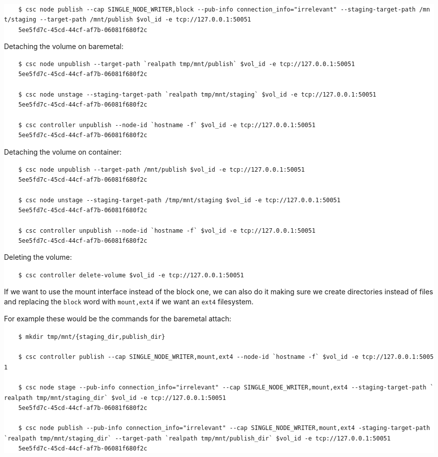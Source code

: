 ```
    $ csc node publish --cap SINGLE_NODE_WRITER,block --pub-info connection_info="irrelevant" --staging-target-path /mnt/staging --target-path /mnt/publish $vol_id -e tcp://127.0.0.1:50051
    5ee5fd7c-45cd-44cf-af7b-06081f680f2c
```


Detaching the volume on baremetal:

```
    $ csc node unpublish --target-path `realpath tmp/mnt/publish` $vol_id -e tcp://127.0.0.1:50051
    5ee5fd7c-45cd-44cf-af7b-06081f680f2c

    $ csc node unstage --staging-target-path `realpath tmp/mnt/staging` $vol_id -e tcp://127.0.0.1:50051
    5ee5fd7c-45cd-44cf-af7b-06081f680f2c

    $ csc controller unpublish --node-id `hostname -f` $vol_id -e tcp://127.0.0.1:50051
    5ee5fd7c-45cd-44cf-af7b-06081f680f2c
```

Detaching the volume on container:

```
    $ csc node unpublish --target-path /mnt/publish $vol_id -e tcp://127.0.0.1:50051
    5ee5fd7c-45cd-44cf-af7b-06081f680f2c

    $ csc node unstage --staging-target-path /tmp/mnt/staging $vol_id -e tcp://127.0.0.1:50051
    5ee5fd7c-45cd-44cf-af7b-06081f680f2c

    $ csc controller unpublish --node-id `hostname -f` $vol_id -e tcp://127.0.0.1:50051
    5ee5fd7c-45cd-44cf-af7b-06081f680f2c
```

Deleting the volume:

```
    $ csc controller delete-volume $vol_id -e tcp://127.0.0.1:50051
```

If we want to use the mount interface instead of the block one, we can also do it making sure we create directories instead of files and replacing the `block` word with `mount,ext4` if we want an `ext4` filesystem.

For example these would be the commands for the baremetal attach:

```
    $ mkdir tmp/mnt/{staging_dir,publish_dir}

    $ csc controller publish --cap SINGLE_NODE_WRITER,mount,ext4 --node-id `hostname -f` $vol_id -e tcp://127.0.0.1:50051

    $ csc node stage --pub-info connection_info="irrelevant" --cap SINGLE_NODE_WRITER,mount,ext4 --staging-target-path `realpath tmp/mnt/staging_dir` $vol_id -e tcp://127.0.0.1:50051
    5ee5fd7c-45cd-44cf-af7b-06081f680f2c

    $ csc node publish --pub-info connection_info="irrelevant" --cap SINGLE_NODE_WRITER,mount,ext4 -staging-target-path `realpath tmp/mnt/staging_dir` --target-path `realpath tmp/mnt/publish_dir` $vol_id -e tcp://127.0.0.1:50051
    5ee5fd7c-45cd-44cf-af7b-06081f680f2c
```

